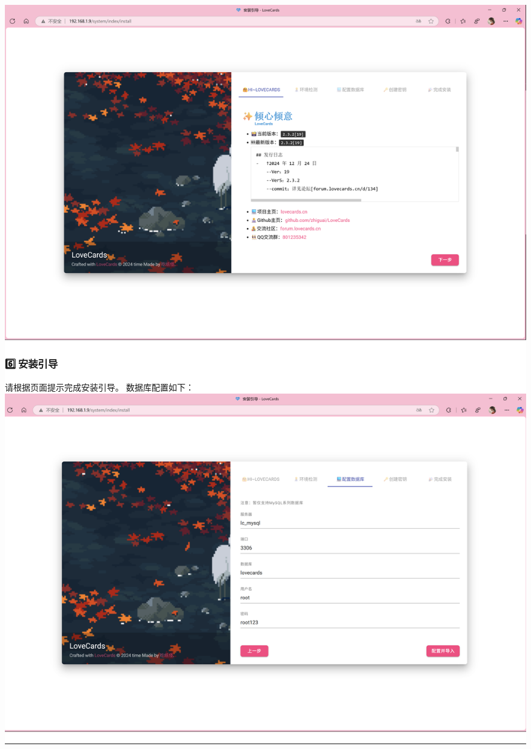 ![安装引导页面](../../../Images/Docs/V2/QuickStart/DockerDeployment/first-view.png)

### 6️⃣ 安装引导
请根据页面提示完成安装引导。
数据库配置如下：
![数据库配置示例](../../../Images/Docs/V2/QuickStart/DockerDeployment/mysql-config.png)

---